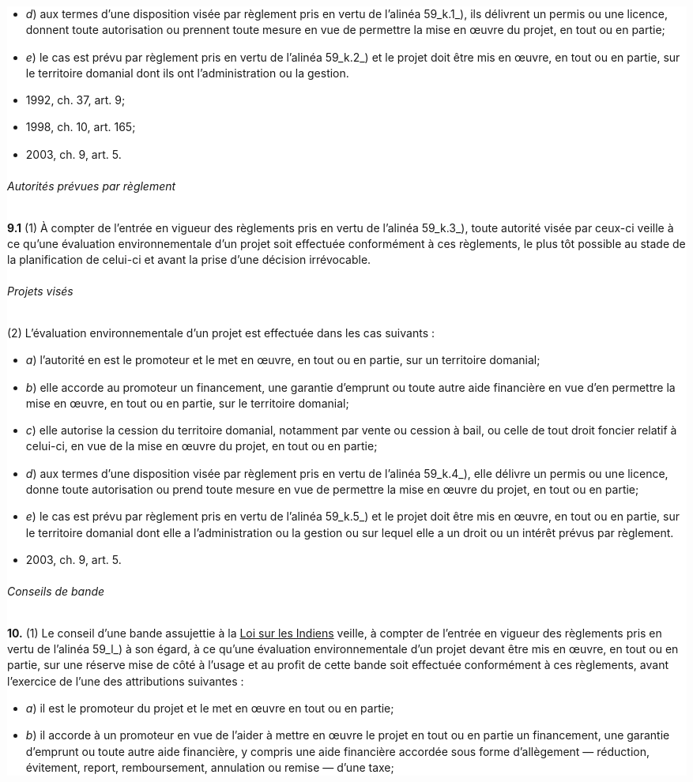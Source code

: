   * _d_) aux termes d’une disposition visée par règlement pris en vertu de l’alinéa 59_k.1_), ils délivrent un permis ou une licence, donnent toute autorisation ou prennent toute mesure en vue de permettre la mise en œuvre du projet, en tout ou en partie;

  * _e_) le cas est prévu par règlement pris en vertu de l’alinéa 59_k.2_) et le projet doit être mis en œuvre, en tout ou en partie, sur le territoire domanial dont ils ont l’administration ou la gestion.

  * 1992, ch. 37, art. 9;
  * 1998, ch. 10, art. 165;
  * 2003, ch. 9, art. 5.

###### Autorités prévues par règlement

**9.1** (1) À compter de l’entrée en vigueur des règlements pris en vertu de l’alinéa 59_k.3_), toute autorité visée par ceux-ci veille à ce qu’une évaluation environnementale d’un projet soit effectuée conformément à ces règlements, le plus tôt possible au stade de la planification de celui-ci et avant la prise d’une décision irrévocable.

###### Projets visés

(2) L’évaluation environnementale d’un projet est effectuée dans les cas suivants :

  * _a_) l’autorité en est le promoteur et le met en œuvre, en tout ou en partie, sur un territoire domanial;

  * _b_) elle accorde au promoteur un financement, une garantie d’emprunt ou toute autre aide financière en vue d’en permettre la mise en œuvre, en tout ou en partie, sur le territoire domanial;

  * _c_) elle autorise la cession du territoire domanial, notamment par vente ou cession à bail, ou celle de tout droit foncier relatif à celui-ci, en vue de la mise en œuvre du projet, en tout ou en partie;

  * _d_) aux termes d’une disposition visée par règlement pris en vertu de l’alinéa 59_k.4_), elle délivre un permis ou une licence, donne toute autorisation ou prend toute mesure en vue de permettre la mise en œuvre du projet, en tout ou en partie;

  * _e_) le cas est prévu par règlement pris en vertu de l’alinéa 59_k.5_) et le projet doit être mis en œuvre, en tout ou en partie, sur le territoire domanial dont elle a l’administration ou la gestion ou sur lequel elle a un droit ou un intérêt prévus par règlement.

  * 2003, ch. 9, art. 5.

###### Conseils de bande

**10.** (1) Le conseil d’une bande assujettie à la [Loi sur les Indiens](/canada/fra/lois/I/I-5.md) veille, à compter de l’entrée en vigueur des règlements pris en vertu de l’alinéa 59_l_) à son égard, à ce qu’une évaluation environnementale d’un projet devant être mis en œuvre, en tout ou en partie, sur une réserve mise de côté à l’usage et au profit de cette bande soit effectuée conformément à ces règlements, avant l’exercice de l’une des attributions suivantes :

  * _a_) il est le promoteur du projet et le met en œuvre en tout ou en partie;

  * _b_) il accorde à un promoteur en vue de l’aider à mettre en œuvre le projet en tout ou en partie un financement, une garantie d’emprunt ou toute autre aide financière, y compris une aide financière accordée sous forme d’allègement — réduction, évitement, report, remboursement, annulation ou remise — d’une taxe;
